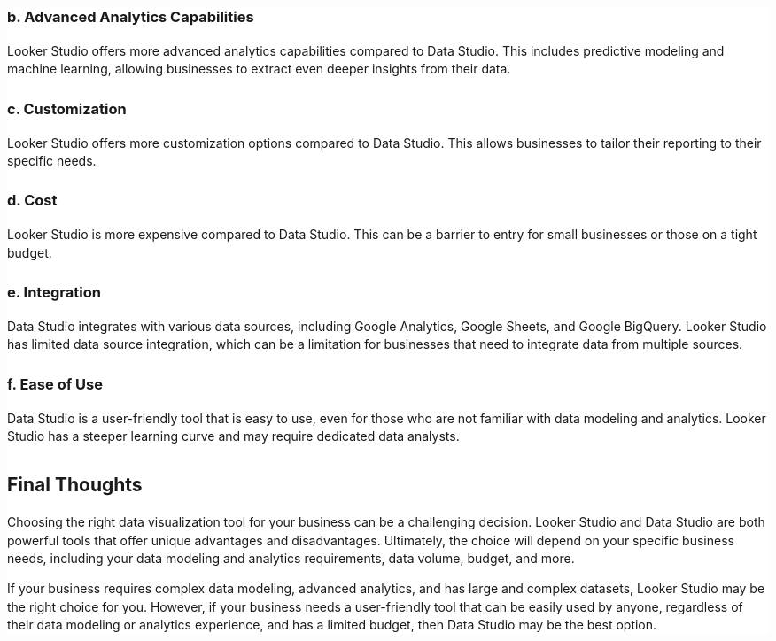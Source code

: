### b. Advanced Analytics Capabilities
Looker Studio offers more advanced analytics capabilities compared to Data Studio. This includes predictive modeling and machine learning, allowing businesses to extract even deeper insights from their data.

### c. Customization
Looker Studio offers more customization options compared to Data Studio. This allows businesses to tailor their reporting to their specific needs.

### d. Cost
Looker Studio is more expensive compared to Data Studio. This can be a barrier to entry for small businesses or those on a tight budget.

### e. Integration
Data Studio integrates with various data sources, including Google Analytics, Google Sheets, and Google BigQuery. Looker Studio has limited data source integration, which can be a limitation for businesses that need to integrate data from multiple sources.

### f. Ease of Use
Data Studio is a user-friendly tool that is easy to use, even for those who are not familiar with data modeling and analytics. Looker Studio has a steeper learning curve and may require dedicated data analysts.


## Final Thoughts

Choosing the right data visualization tool for your business can be a challenging decision. Looker Studio and Data Studio are both powerful tools that offer unique advantages and disadvantages. Ultimately, the choice will depend on your specific business needs, including your data modeling and analytics requirements, data volume, budget, and more.

If your business requires complex data modeling, advanced analytics, and has large and complex datasets, Looker Studio may be the right choice for you. However, if your business needs a user-friendly tool that can be easily used by anyone, regardless of their data modeling or analytics experience, and has a limited budget, then Data Studio may be the best option.
